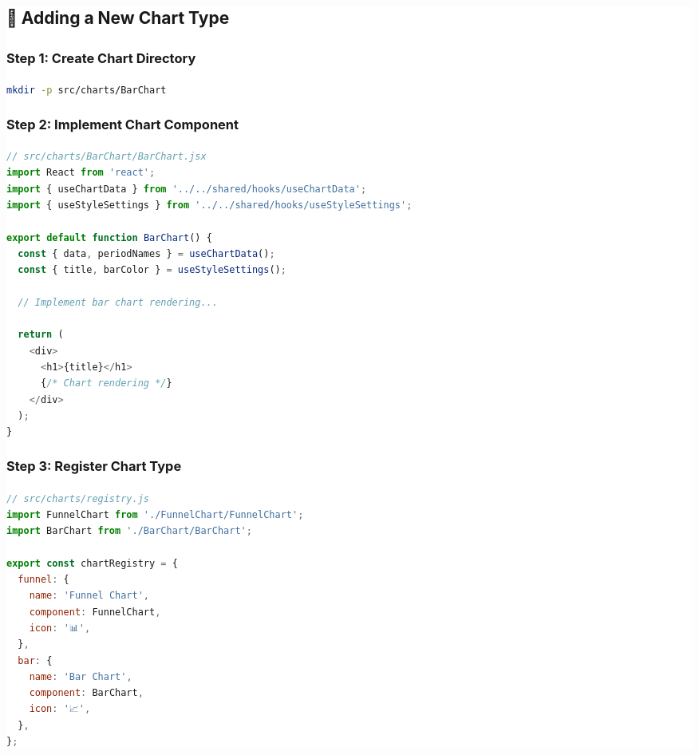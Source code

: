 ## 🎨 Adding a New Chart Type

### Step 1: Create Chart Directory

```bash
mkdir -p src/charts/BarChart
```

### Step 2: Implement Chart Component

```javascript
// src/charts/BarChart/BarChart.jsx
import React from 'react';
import { useChartData } from '../../shared/hooks/useChartData';
import { useStyleSettings } from '../../shared/hooks/useStyleSettings';

export default function BarChart() {
  const { data, periodNames } = useChartData();
  const { title, barColor } = useStyleSettings();
  
  // Implement bar chart rendering...
  
  return (
    <div>
      <h1>{title}</h1>
      {/* Chart rendering */}
    </div>
  );
}
```

### Step 3: Register Chart Type

```javascript
// src/charts/registry.js
import FunnelChart from './FunnelChart/FunnelChart';
import BarChart from './BarChart/BarChart';

export const chartRegistry = {
  funnel: {
    name: 'Funnel Chart',
    component: FunnelChart,
    icon: '📊',
  },
  bar: {
    name: 'Bar Chart',
    component: BarChart,
    icon: '📈',
  },
};
```
